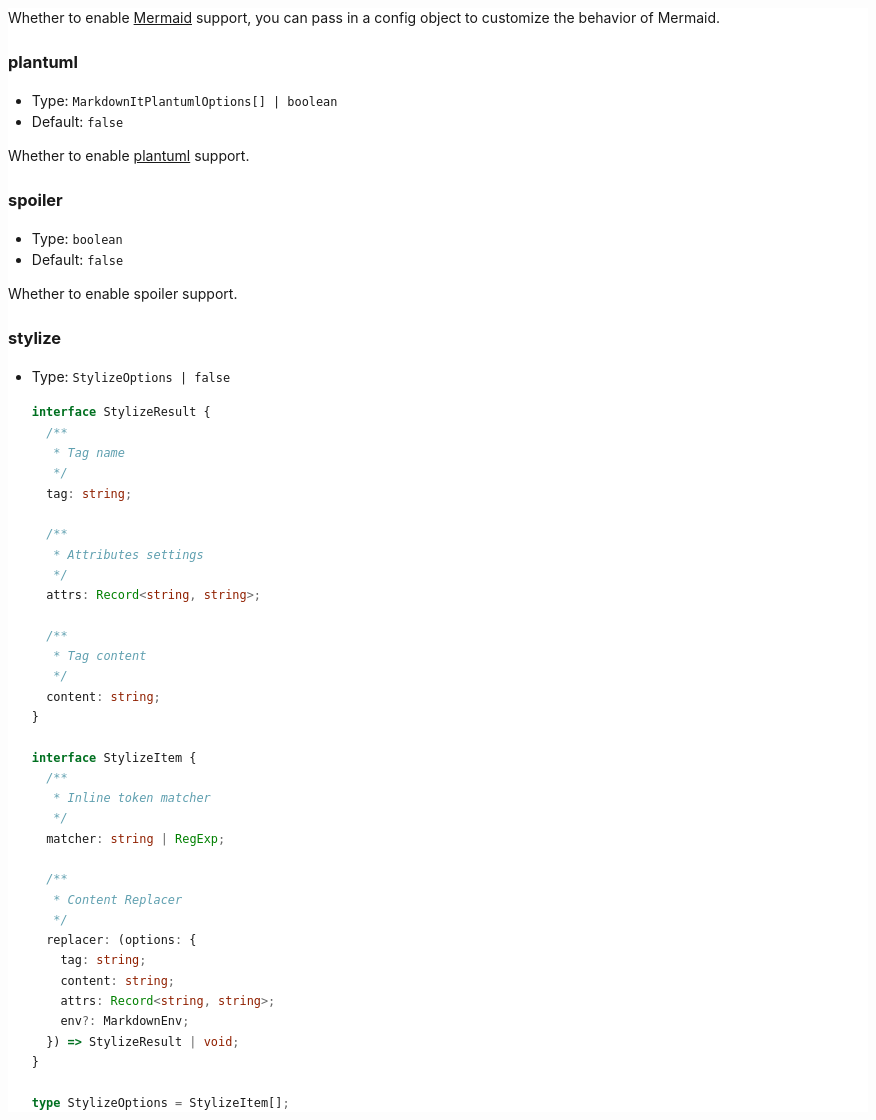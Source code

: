 Whether to enable [Mermaid](https://mermaid.js.org/) support, you can pass in a config object to customize the behavior of Mermaid.

### plantuml

- Type: `MarkdownItPlantumlOptions[] | boolean`
- Default: `false`

Whether to enable [plantuml](https://plantuml.com/) support.

### spoiler

- Type: `boolean`
- Default: `false`

Whether to enable spoiler support.

### stylize

- Type: `StylizeOptions | false`

  ```ts
  interface StylizeResult {
    /**
     * Tag name
     */
    tag: string;

    /**
     * Attributes settings
     */
    attrs: Record<string, string>;

    /**
     * Tag content
     */
    content: string;
  }

  interface StylizeItem {
    /**
     * Inline token matcher
     */
    matcher: string | RegExp;

    /**
     * Content Replacer
     */
    replacer: (options: {
      tag: string;
      content: string;
      attrs: Record<string, string>;
      env?: MarkdownEnv;
    }) => StylizeResult | void;
  }

  type StylizeOptions = StylizeItem[];
  ```
